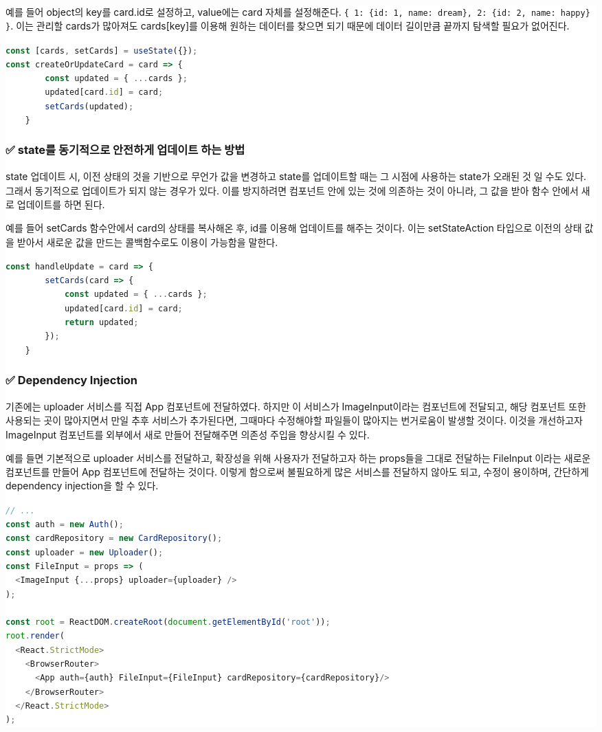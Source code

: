 예를 들어 object의 key를 card.id로 설정하고, value에는 card 자체를 설정해준다. `{ 1: {id: 1, name: dream}, 2: {id: 2, name: happy} }`. 이는 관리할 cards가 많아져도 cards[key]를 이용해 원하는 데이터를 찾으면 되기 때문에 데이터 길이만큼 끝까지 탐색할 필요가 없어진다.
``` javascript
const [cards, setCards] = useState({});
const createOrUpdateCard = card => {
        const updated = { ...cards };
        updated[card.id] = card;
        setCards(updated);
    }
```

### ✅ state를 동기적으로 안전하게 업데이트 하는 방법
state 업데이트 시, 이전 상태의 것을 기반으로 무언가 값을 변경하고 state를 업데이트할 때는 그 시점에 사용하는 state가 오래된 것 일 수도 있다. 그래서 동기적으로 업데이트가 되지 않는 경우가 있다. 이를 방지하려면 컴포넌트 안에 있는 것에 의존하는 것이 아니라, 그 값을 받아 함수 안에서 새로 업데이트를 하면 된다.

예를 들어 setCards 함수안에서 card의 상태를 복사해온 후, id를 이용해 업데이트를 해주는 것이다. 이는 setStateAction 타입으로 이전의 상태 값을 받아서 새로운 값을 만드는 콜백함수로도 이용이 가능함을 말한다.
``` javascript
const handleUpdate = card => {
        setCards(card => {
            const updated = { ...cards };
            updated[card.id] = card;
            return updated;
        });
    }
```

### ✅ Dependency Injection
기존에는 uploader 서비스를 직접 App 컴포넌트에 전달하였다. 하지만 이 서비스가 ImageInput이라는 컴포넌트에 전달되고, 해당 컴포넌트 또한 사용되는 곳이 많아지면서 만일 추후 서비스가 추가된다면, 그때마다 수정해야할 파일들이 많아지는 번거로움이 발생할 것이다. 이것을 개선하고자 ImageInput 컴포넌트를 외부에서 새로 만들어 전달해주면 의존성 주입을 향상시킬 수 있다.

예를 들면 기본적으로 uploader 서비스를 전달하고, 확장성을 위해 사용자가 전달하고자 하는 props들을 그대로 전달하는 FileInput 이라는 새로운 컴포넌트를 만들어 App 컴포넌트에 전달하는 것이다. 이렇게 함으로써 불필요하게 많은 서비스를 전달하지 않아도 되고, 수정이 용이하며, 간단하게 dependency injection을 할 수 있다.
``` javascript
// ...
const auth = new Auth();
const cardRepository = new CardRepository();
const uploader = new Uploader();
const FileInput = props => (
  <ImageInput {...props} uploader={uploader} />
);

const root = ReactDOM.createRoot(document.getElementById('root'));
root.render(
  <React.StrictMode>
    <BrowserRouter>
      <App auth={auth} FileInput={FileInput} cardRepository={cardRepository}/>
    </BrowserRouter>
  </React.StrictMode>
);
```
